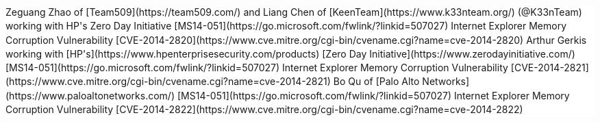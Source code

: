 </td>
<td style="border:1px solid black;">
Zeguang Zhao of [Team509](https://team509.com/) and Liang Chen of [KeenTeam](https://www.k33nteam.org/) (@K33nTeam) working with HP's Zero Day Initiative

</td>
</tr>
<tr>
<td style="border:1px solid black;">
[MS14-051](https://go.microsoft.com/fwlink/?linkid=507027)

</td>
<td style="border:1px solid black;">
Internet Explorer Memory Corruption Vulnerability

</td>
<td style="border:1px solid black;">
[CVE-2014-2820](https://www.cve.mitre.org/cgi-bin/cvename.cgi?name=cve-2014-2820)

</td>
<td style="border:1px solid black;">
Arthur Gerkis working with [HP's](https://www.hpenterprisesecurity.com/products) [Zero Day Initiative](https://www.zerodayinitiative.com/)

</td>
</tr>
<tr>
<td style="border:1px solid black;">
[MS14-051](https://go.microsoft.com/fwlink/?linkid=507027)

</td>
<td style="border:1px solid black;">
Internet Explorer Memory Corruption Vulnerability

</td>
<td style="border:1px solid black;">
[CVE-2014-2821](https://www.cve.mitre.org/cgi-bin/cvename.cgi?name=cve-2014-2821)

</td>
<td style="border:1px solid black;">
Bo Qu of [Palo Alto Networks](https://www.paloaltonetworks.com/)

</td>
</tr>
<tr>
<td style="border:1px solid black;">
[MS14-051](https://go.microsoft.com/fwlink/?linkid=507027)

</td>
<td style="border:1px solid black;">
Internet Explorer Memory Corruption Vulnerability

</td>
<td style="border:1px solid black;">
[CVE-2014-2822](https://www.cve.mitre.org/cgi-bin/cvename.cgi?name=cve-2014-2822)
